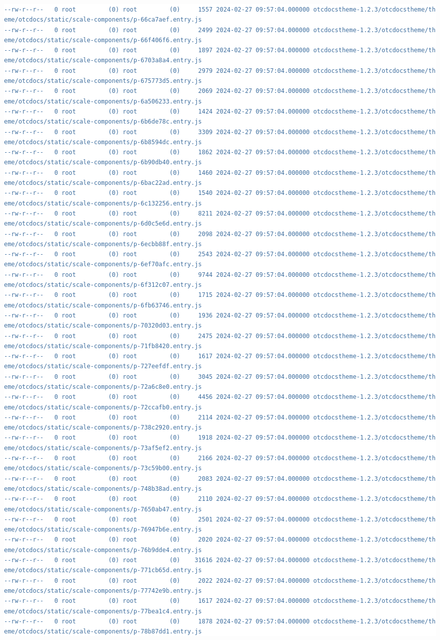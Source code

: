 ```diff
--rw-r--r--   0 root         (0) root         (0)     1557 2024-02-27 09:57:04.000000 otcdocstheme-1.2.3/otcdocstheme/theme/otcdocs/static/scale-components/p-66ca7aef.entry.js
--rw-r--r--   0 root         (0) root         (0)     2499 2024-02-27 09:57:04.000000 otcdocstheme-1.2.3/otcdocstheme/theme/otcdocs/static/scale-components/p-66f406f6.entry.js
--rw-r--r--   0 root         (0) root         (0)     1897 2024-02-27 09:57:04.000000 otcdocstheme-1.2.3/otcdocstheme/theme/otcdocs/static/scale-components/p-6703a8a4.entry.js
--rw-r--r--   0 root         (0) root         (0)     2979 2024-02-27 09:57:04.000000 otcdocstheme-1.2.3/otcdocstheme/theme/otcdocs/static/scale-components/p-675773d5.entry.js
--rw-r--r--   0 root         (0) root         (0)     2069 2024-02-27 09:57:04.000000 otcdocstheme-1.2.3/otcdocstheme/theme/otcdocs/static/scale-components/p-6a506233.entry.js
--rw-r--r--   0 root         (0) root         (0)     1424 2024-02-27 09:57:04.000000 otcdocstheme-1.2.3/otcdocstheme/theme/otcdocs/static/scale-components/p-6b6de78c.entry.js
--rw-r--r--   0 root         (0) root         (0)     3309 2024-02-27 09:57:04.000000 otcdocstheme-1.2.3/otcdocstheme/theme/otcdocs/static/scale-components/p-6b8594dc.entry.js
--rw-r--r--   0 root         (0) root         (0)     1862 2024-02-27 09:57:04.000000 otcdocstheme-1.2.3/otcdocstheme/theme/otcdocs/static/scale-components/p-6b90db40.entry.js
--rw-r--r--   0 root         (0) root         (0)     1460 2024-02-27 09:57:04.000000 otcdocstheme-1.2.3/otcdocstheme/theme/otcdocs/static/scale-components/p-6bac22ad.entry.js
--rw-r--r--   0 root         (0) root         (0)     1540 2024-02-27 09:57:04.000000 otcdocstheme-1.2.3/otcdocstheme/theme/otcdocs/static/scale-components/p-6c132256.entry.js
--rw-r--r--   0 root         (0) root         (0)     8211 2024-02-27 09:57:04.000000 otcdocstheme-1.2.3/otcdocstheme/theme/otcdocs/static/scale-components/p-6d0c5e6d.entry.js
--rw-r--r--   0 root         (0) root         (0)     2098 2024-02-27 09:57:04.000000 otcdocstheme-1.2.3/otcdocstheme/theme/otcdocs/static/scale-components/p-6ecbb88f.entry.js
--rw-r--r--   0 root         (0) root         (0)     2543 2024-02-27 09:57:04.000000 otcdocstheme-1.2.3/otcdocstheme/theme/otcdocs/static/scale-components/p-6ef70afc.entry.js
--rw-r--r--   0 root         (0) root         (0)     9744 2024-02-27 09:57:04.000000 otcdocstheme-1.2.3/otcdocstheme/theme/otcdocs/static/scale-components/p-6f312c07.entry.js
--rw-r--r--   0 root         (0) root         (0)     1715 2024-02-27 09:57:04.000000 otcdocstheme-1.2.3/otcdocstheme/theme/otcdocs/static/scale-components/p-6fb63746.entry.js
--rw-r--r--   0 root         (0) root         (0)     1936 2024-02-27 09:57:04.000000 otcdocstheme-1.2.3/otcdocstheme/theme/otcdocs/static/scale-components/p-70320d03.entry.js
--rw-r--r--   0 root         (0) root         (0)     2475 2024-02-27 09:57:04.000000 otcdocstheme-1.2.3/otcdocstheme/theme/otcdocs/static/scale-components/p-71fb8420.entry.js
--rw-r--r--   0 root         (0) root         (0)     1617 2024-02-27 09:57:04.000000 otcdocstheme-1.2.3/otcdocstheme/theme/otcdocs/static/scale-components/p-727eefdf.entry.js
--rw-r--r--   0 root         (0) root         (0)     3045 2024-02-27 09:57:04.000000 otcdocstheme-1.2.3/otcdocstheme/theme/otcdocs/static/scale-components/p-72a6c8e0.entry.js
--rw-r--r--   0 root         (0) root         (0)     4456 2024-02-27 09:57:04.000000 otcdocstheme-1.2.3/otcdocstheme/theme/otcdocs/static/scale-components/p-72ccafb0.entry.js
--rw-r--r--   0 root         (0) root         (0)     2114 2024-02-27 09:57:04.000000 otcdocstheme-1.2.3/otcdocstheme/theme/otcdocs/static/scale-components/p-738c2920.entry.js
--rw-r--r--   0 root         (0) root         (0)     1918 2024-02-27 09:57:04.000000 otcdocstheme-1.2.3/otcdocstheme/theme/otcdocs/static/scale-components/p-73af5ef2.entry.js
--rw-r--r--   0 root         (0) root         (0)     2166 2024-02-27 09:57:04.000000 otcdocstheme-1.2.3/otcdocstheme/theme/otcdocs/static/scale-components/p-73c59b00.entry.js
--rw-r--r--   0 root         (0) root         (0)     2083 2024-02-27 09:57:04.000000 otcdocstheme-1.2.3/otcdocstheme/theme/otcdocs/static/scale-components/p-748b38ad.entry.js
--rw-r--r--   0 root         (0) root         (0)     2110 2024-02-27 09:57:04.000000 otcdocstheme-1.2.3/otcdocstheme/theme/otcdocs/static/scale-components/p-7650ab47.entry.js
--rw-r--r--   0 root         (0) root         (0)     2501 2024-02-27 09:57:04.000000 otcdocstheme-1.2.3/otcdocstheme/theme/otcdocs/static/scale-components/p-76947b6e.entry.js
--rw-r--r--   0 root         (0) root         (0)     2020 2024-02-27 09:57:04.000000 otcdocstheme-1.2.3/otcdocstheme/theme/otcdocs/static/scale-components/p-76b9dde4.entry.js
--rw-r--r--   0 root         (0) root         (0)    31616 2024-02-27 09:57:04.000000 otcdocstheme-1.2.3/otcdocstheme/theme/otcdocs/static/scale-components/p-771cb65d.entry.js
--rw-r--r--   0 root         (0) root         (0)     2022 2024-02-27 09:57:04.000000 otcdocstheme-1.2.3/otcdocstheme/theme/otcdocs/static/scale-components/p-77742e9b.entry.js
--rw-r--r--   0 root         (0) root         (0)     1617 2024-02-27 09:57:04.000000 otcdocstheme-1.2.3/otcdocstheme/theme/otcdocs/static/scale-components/p-77bea1c4.entry.js
--rw-r--r--   0 root         (0) root         (0)     1878 2024-02-27 09:57:04.000000 otcdocstheme-1.2.3/otcdocstheme/theme/otcdocs/static/scale-components/p-78b87dd1.entry.js
```